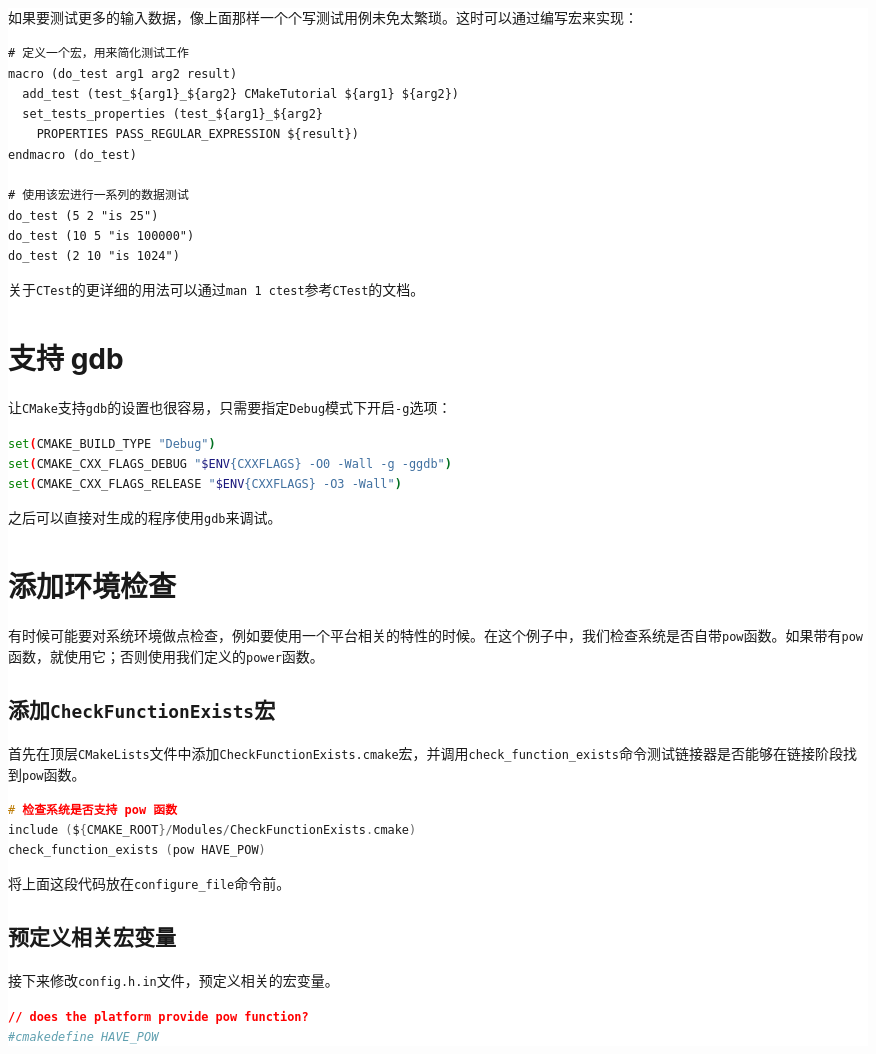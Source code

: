 如果要测试更多的输入数据，像上面那样一个个写测试用例未免太繁琐。这时可以通过编写宏来实现：

```
# 定义一个宏，用来简化测试工作
macro (do_test arg1 arg2 result)
  add_test (test_${arg1}_${arg2} CMakeTutorial ${arg1} ${arg2})
  set_tests_properties (test_${arg1}_${arg2}
    PROPERTIES PASS_REGULAR_EXPRESSION ${result})
endmacro (do_test)
 
# 使用该宏进行一系列的数据测试
do_test (5 2 "is 25")
do_test (10 5 "is 100000")
do_test (2 10 "is 1024")
```

关于`CTest`的更详细的用法可以通过`man 1 ctest`参考`CTest`的文档。


# 支持 gdb
让`CMake`支持`gdb`的设置也很容易，只需要指定`Debug`模式下开启`-g`选项：

```bash
set(CMAKE_BUILD_TYPE "Debug")
set(CMAKE_CXX_FLAGS_DEBUG "$ENV{CXXFLAGS} -O0 -Wall -g -ggdb")
set(CMAKE_CXX_FLAGS_RELEASE "$ENV{CXXFLAGS} -O3 -Wall")
```

之后可以直接对生成的程序使用`gdb`来调试。

# 添加环境检查

有时候可能要对系统环境做点检查，例如要使用一个平台相关的特性的时候。在这个例子中，我们检查系统是否自带`pow`函数。如果带有`pow`函数，就使用它；否则使用我们定义的`power`函数。

## 添加`CheckFunctionExists`宏

首先在顶层`CMakeLists`文件中添加`CheckFunctionExists.cmake`宏，并调用`check_function_exists`命令测试链接器是否能够在链接阶段找到`pow`函数。

```C
# 检查系统是否支持 pow 函数
include (${CMAKE_ROOT}/Modules/CheckFunctionExists.cmake)
check_function_exists (pow HAVE_POW)
```

将上面这段代码放在`configure_file`命令前。

## 预定义相关宏变量

接下来修改`config.h.in`文件，预定义相关的宏变量。

```CMake
// does the platform provide pow function?
#cmakedefine HAVE_POW
```
